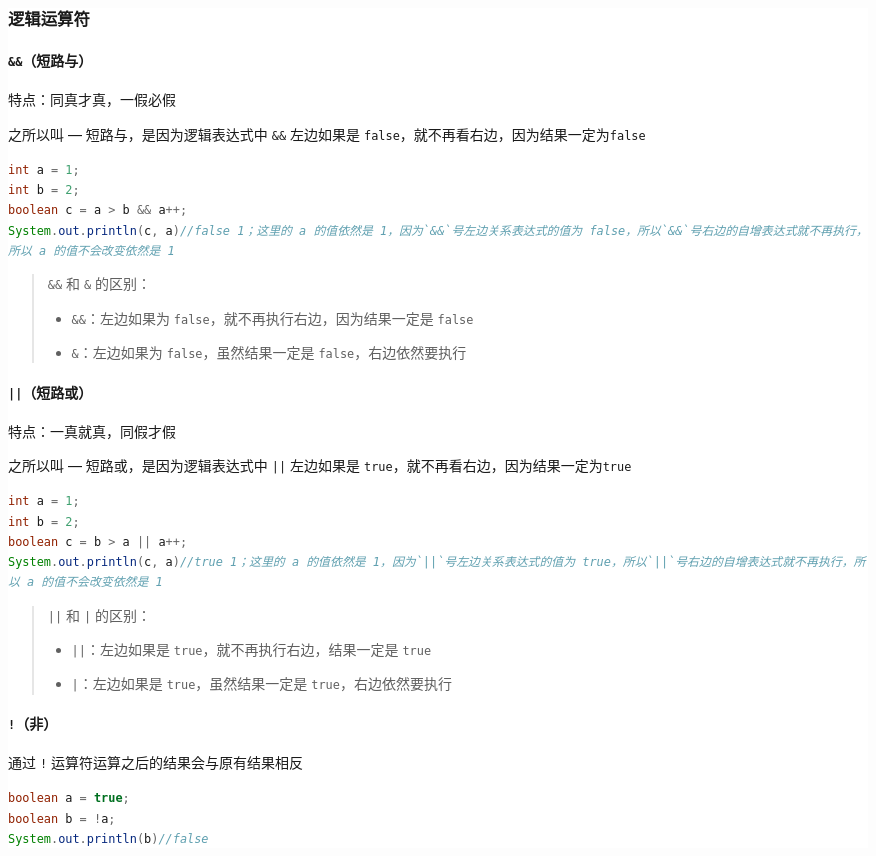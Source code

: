 

### 逻辑运算符

#### `&&`（短路与）

特点：同真才真，一假必假

之所以叫 — 短路与，是因为逻辑表达式中 `&&` 左边如果是 `false`，就不再看右边，因为结果一定为`false`

```java
int a = 1;
int b = 2;
boolean c = a > b && a++;
System.out.println(c, a)//false 1；这里的 a 的值依然是 1，因为`&&`号左边关系表达式的值为 false，所以`&&`号右边的自增表达式就不再执行，所以 a 的值不会改变依然是 1
```

> `&&` 和 `&` 的区别：
>
> - `&&`：左边如果为 `false`，就不再执行右边，因为结果一定是 `false` 
>
> - `&`：左边如果为 `false`，虽然结果一定是 `false`，右边依然要执行



#### `||`（短路或）

特点：一真就真，同假才假

之所以叫 — 短路或，是因为逻辑表达式中 `||` 左边如果是 `true`，就不再看右边，因为结果一定为`true`

```java
int a = 1;
int b = 2;
boolean c = b > a || a++;
System.out.println(c, a)//true 1；这里的 a 的值依然是 1，因为`||`号左边关系表达式的值为 true，所以`||`号右边的自增表达式就不再执行，所以 a 的值不会改变依然是 1
```

> `||` 和 `|` 的区别：
>
> - `||`：左边如果是  `true`，就不再执行右边，结果一定是 `true`
>
> - `|`：左边如果是 `true`，虽然结果一定是 `true`，右边依然要执行



#### `!`（非）

通过 `!` 运算符运算之后的结果会与原有结果相反

```java
boolean a = true;
boolean b = !a;
System.out.println(b)//false
```


